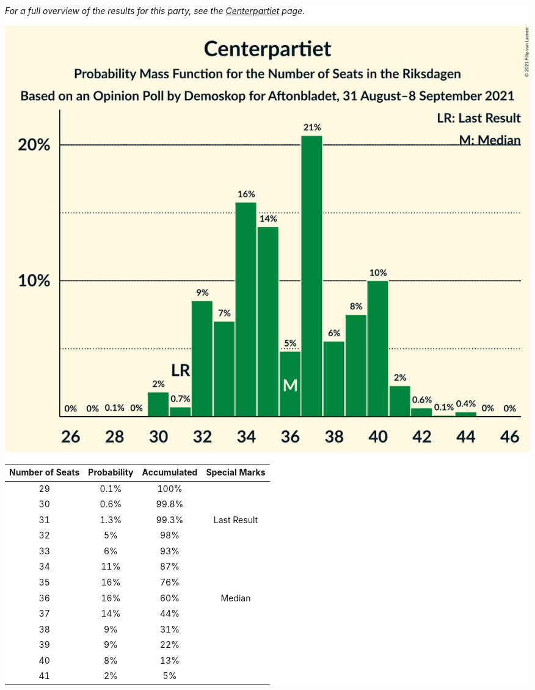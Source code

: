 *For a full overview of the results for this party, see the [Centerpartiet](party-centerpartiet.html) page.*

![Graph with seats probability mass function not yet produced](2021-09-08-Demoskop-seats-pmf-centerpartiet.png "Seats Probability Mass Function")

| Number of Seats | Probability | Accumulated | Special Marks |
|:---------------:|:-----------:|:-----------:|:-------------:|
| 29 | 0.1% | 100% |  |
| 30 | 0.6% | 99.8% |  |
| 31 | 1.3% | 99.3% | Last Result |
| 32 | 5% | 98% |  |
| 33 | 6% | 93% |  |
| 34 | 11% | 87% |  |
| 35 | 16% | 76% |  |
| 36 | 16% | 60% | Median |
| 37 | 14% | 44% |  |
| 38 | 9% | 31% |  |
| 39 | 9% | 22% |  |
| 40 | 8% | 13% |  |
| 41 | 2% | 5% |  |